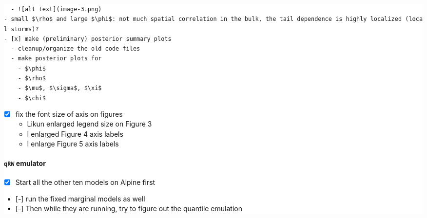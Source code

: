       - ![alt text](image-3.png)
    - small $\rho$ and large $\phi$: not much spatial correlation in the bulk, the tail dependence is highly localized (local storms)?
    - [x] make (preliminary) posterior summary plots
      - cleanup/organize the old code files
      - make posterior plots for
        - $\phi$
        - $\rho$
        - $\mu$, $\sigma$, $\xi$
        - $\chi$

- [x] fix the font size of axis on figures
  - Likun enlarged legend size on Figure 3
  - I enlarged Figure 4 axis labels
  - I enlarge Figure 5 axis labels

#### `qRW` emulator

- [x] Start all the other ten models on Alpine first
- [-] run the fixed marginal models as well
- [-] Then while they are running, try to figure out the quantile emulation
